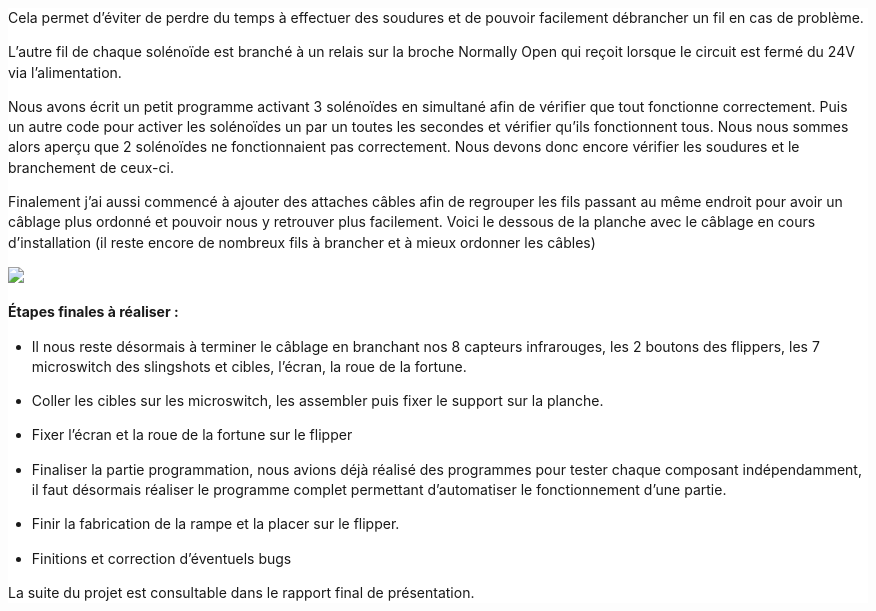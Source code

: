 Cela permet d’éviter de perdre du temps à effectuer des soudures et de pouvoir facilement débrancher un fil en cas de problème.

L’autre fil de chaque solénoïde est branché à un relais sur la broche Normally Open qui reçoit lorsque le circuit est fermé du 24V via l’alimentation.


Nous avons écrit un petit programme activant 3 solénoïdes en simultané afin de vérifier que tout fonctionne correctement. 
Puis un autre code pour activer les solénoïdes un par un toutes les secondes et vérifier qu’ils fonctionnent tous. 
Nous nous sommes alors aperçu que 2 solénoïdes ne fonctionnaient pas correctement. Nous devons donc encore vérifier les soudures et le branchement de ceux-ci.

Finalement j’ai aussi commencé à ajouter des attaches câbles afin de regrouper les fils passant au même endroit pour avoir un câblage plus ordonné et pouvoir nous y retrouver plus facilement.
Voici le dessous de la planche avec le câblage en cours d’installation (il reste encore de nombreux fils à brancher et à mieux ordonner les câbles)

<img src="Images des rapports/Images séance 8/flipper_cablage_dessous.jpg" width="300">


**Étapes finales à réaliser :**

- Il nous reste désormais à terminer le câblage en branchant nos 8 capteurs infrarouges, les 2 boutons des flippers, les 7 microswitch des slingshots et cibles, l’écran, la roue de la fortune.

- Coller les cibles sur les microswitch, les assembler puis fixer le support sur la planche.

- Fixer l’écran et la roue de la fortune sur le flipper

- Finaliser la partie programmation, nous avions déjà réalisé des programmes pour tester chaque composant indépendamment, il faut désormais réaliser le programme complet permettant d’automatiser le fonctionnement d’une partie.

- Finir la fabrication de la rampe et la placer sur le flipper.

- Finitions et correction d’éventuels bugs

La suite du projet est consultable dans le rapport final de présentation.
